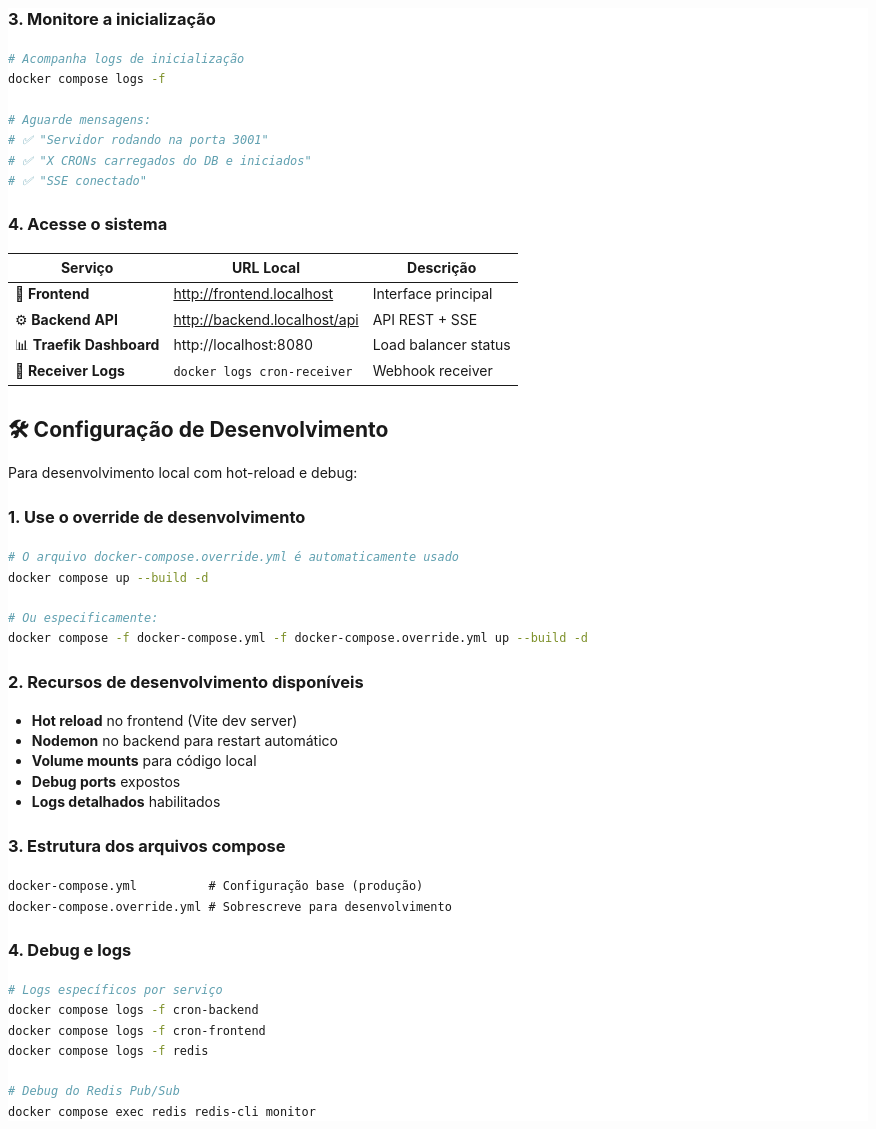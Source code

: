 ### 3. Monitore a inicialização
```bash
# Acompanha logs de inicialização
docker compose logs -f

# Aguarde mensagens:
# ✅ "Servidor rodando na porta 3001"
# ✅ "X CRONs carregados do DB e iniciados"
# ✅ "SSE conectado"
```

### 4. Acesse o sistema

| Serviço | URL Local | Descrição |
|---------|-----------|-----------|
| 🎨 **Frontend** | http://frontend.localhost | Interface principal |
| ⚙️ **Backend API** | http://backend.localhost/api | API REST + SSE |
| 📊 **Traefik Dashboard** | http://localhost:8080 | Load balancer status |
| 📡 **Receiver Logs** | `docker logs cron-receiver` | Webhook receiver |

## 🛠️ Configuração de Desenvolvimento

Para desenvolvimento local com hot-reload e debug:

### 1. Use o override de desenvolvimento
```bash
# O arquivo docker-compose.override.yml é automaticamente usado
docker compose up --build -d

# Ou especificamente:
docker compose -f docker-compose.yml -f docker-compose.override.yml up --build -d
```

### 2. Recursos de desenvolvimento disponíveis
- **Hot reload** no frontend (Vite dev server)
- **Nodemon** no backend para restart automático
- **Volume mounts** para código local
- **Debug ports** expostos
- **Logs detalhados** habilitados

### 3. Estrutura dos arquivos compose
```
docker-compose.yml          # Configuração base (produção)
docker-compose.override.yml # Sobrescreve para desenvolvimento
```

### 4. Debug e logs
```bash
# Logs específicos por serviço
docker compose logs -f cron-backend
docker compose logs -f cron-frontend
docker compose logs -f redis

# Debug do Redis Pub/Sub
docker compose exec redis redis-cli monitor
```
